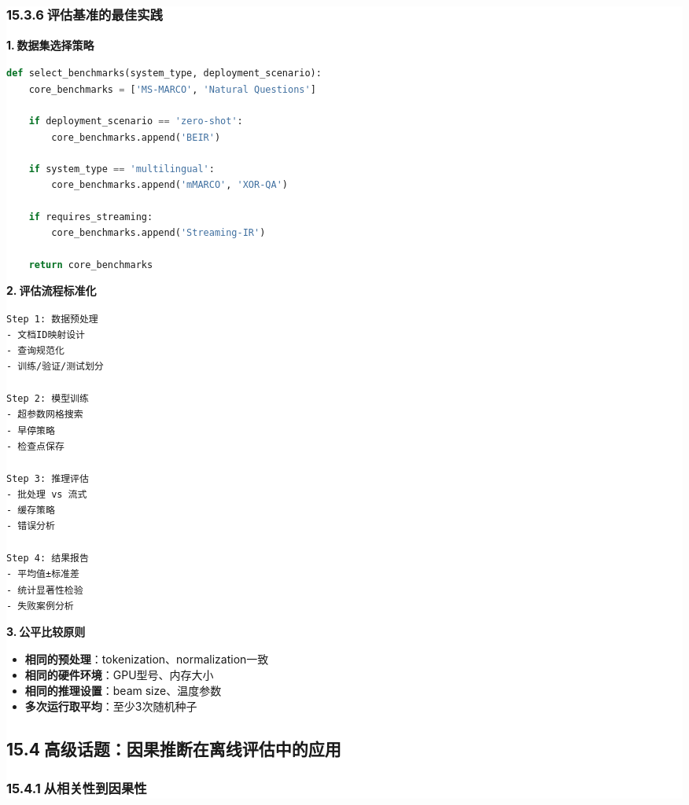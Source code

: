 ### 15.3.6 评估基准的最佳实践

**1. 数据集选择策略**

```python
def select_benchmarks(system_type, deployment_scenario):
    core_benchmarks = ['MS-MARCO', 'Natural Questions']
    
    if deployment_scenario == 'zero-shot':
        core_benchmarks.append('BEIR')
    
    if system_type == 'multilingual':
        core_benchmarks.append('mMARCO', 'XOR-QA')
    
    if requires_streaming:
        core_benchmarks.append('Streaming-IR')
    
    return core_benchmarks
```

**2. 评估流程标准化**

```
Step 1: 数据预处理
- 文档ID映射设计
- 查询规范化
- 训练/验证/测试划分

Step 2: 模型训练
- 超参数网格搜索
- 早停策略
- 检查点保存

Step 3: 推理评估
- 批处理 vs 流式
- 缓存策略
- 错误分析

Step 4: 结果报告
- 平均值±标准差
- 统计显著性检验
- 失败案例分析
```

**3. 公平比较原则**

- **相同的预处理**：tokenization、normalization一致
- **相同的硬件环境**：GPU型号、内存大小
- **相同的推理设置**：beam size、温度参数
- **多次运行取平均**：至少3次随机种子

## 15.4 高级话题：因果推断在离线评估中的应用

### 15.4.1 从相关性到因果性
